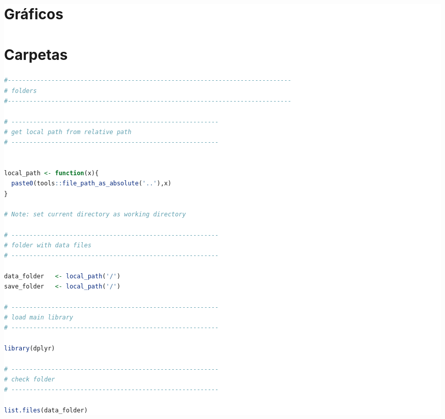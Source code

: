 Gráficos
================

<style>
  .main-container {
    max-width: 1600px !important;
  }
  .list-group-item.active, 
  .list-group-item.active:focus, 
  .list-group-item.active:hover {
    background-color: #373334;
  }
</style>

# Carpetas

``` r
#------------------------------------------------------------------------------
# folders
#------------------------------------------------------------------------------

# ---------------------------------------------------------
# get local path from relative path
# ---------------------------------------------------------


local_path <- function(x){
  paste0(tools::file_path_as_absolute('..'),x)
}

# Note: set current directory as working directory

# ---------------------------------------------------------
# folder with data files
# ---------------------------------------------------------

data_folder   <- local_path('/')
save_folder   <- local_path('/')

# ---------------------------------------------------------
# load main library
# ---------------------------------------------------------

library(dplyr)

# ---------------------------------------------------------
# check folder
# ---------------------------------------------------------

list.files(data_folder)
```
